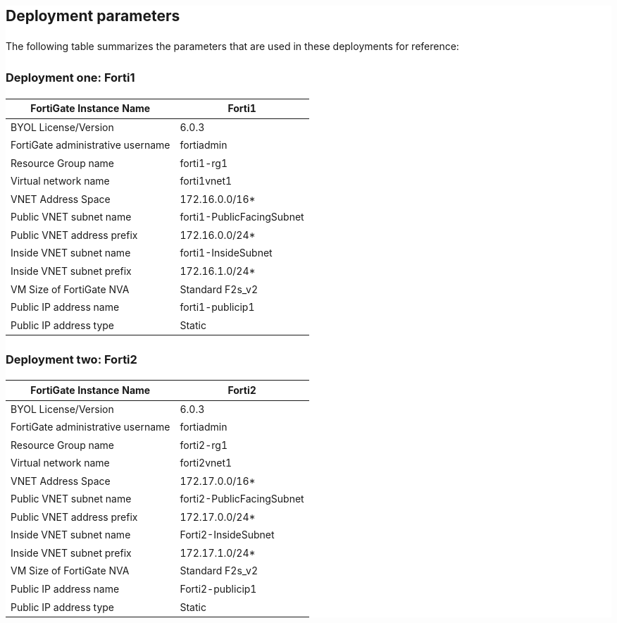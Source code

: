 ## Deployment parameters

The following table summarizes the parameters that are used in these deployments for reference:

### Deployment one: Forti1

| FortiGate Instance Name | Forti1 |
|-----------------------------------|---------------------------|
| BYOL License/Version | 6.0.3 |
| FortiGate administrative username | fortiadmin |
| Resource Group name | forti1-rg1 |
| Virtual network name | forti1vnet1 |
| VNET Address Space | 172.16.0.0/16* |
| Public VNET subnet name | forti1-PublicFacingSubnet |
| Public VNET address prefix | 172.16.0.0/24* |
| Inside VNET subnet name | forti1-InsideSubnet |
| Inside VNET subnet prefix | 172.16.1.0/24* |
| VM Size of FortiGate NVA | Standard F2s_v2 |
| Public IP address name | forti1-publicip1 |
| Public IP address type | Static |

### Deployment two: Forti2

| FortiGate Instance Name | Forti2 |
|-----------------------------------|---------------------------|
| BYOL License/Version | 6.0.3 |
| FortiGate administrative username | fortiadmin |
| Resource Group name | forti2-rg1 |
| Virtual network name | forti2vnet1 |
| VNET Address Space | 172.17.0.0/16* |
| Public VNET subnet name | forti2-PublicFacingSubnet |
| Public VNET address prefix | 172.17.0.0/24* |
| Inside VNET subnet name | Forti2-InsideSubnet |
| Inside VNET subnet prefix | 172.17.1.0/24* |
| VM Size of FortiGate NVA | Standard F2s_v2 |
| Public IP address name | Forti2-publicip1 |
| Public IP address type | Static |
